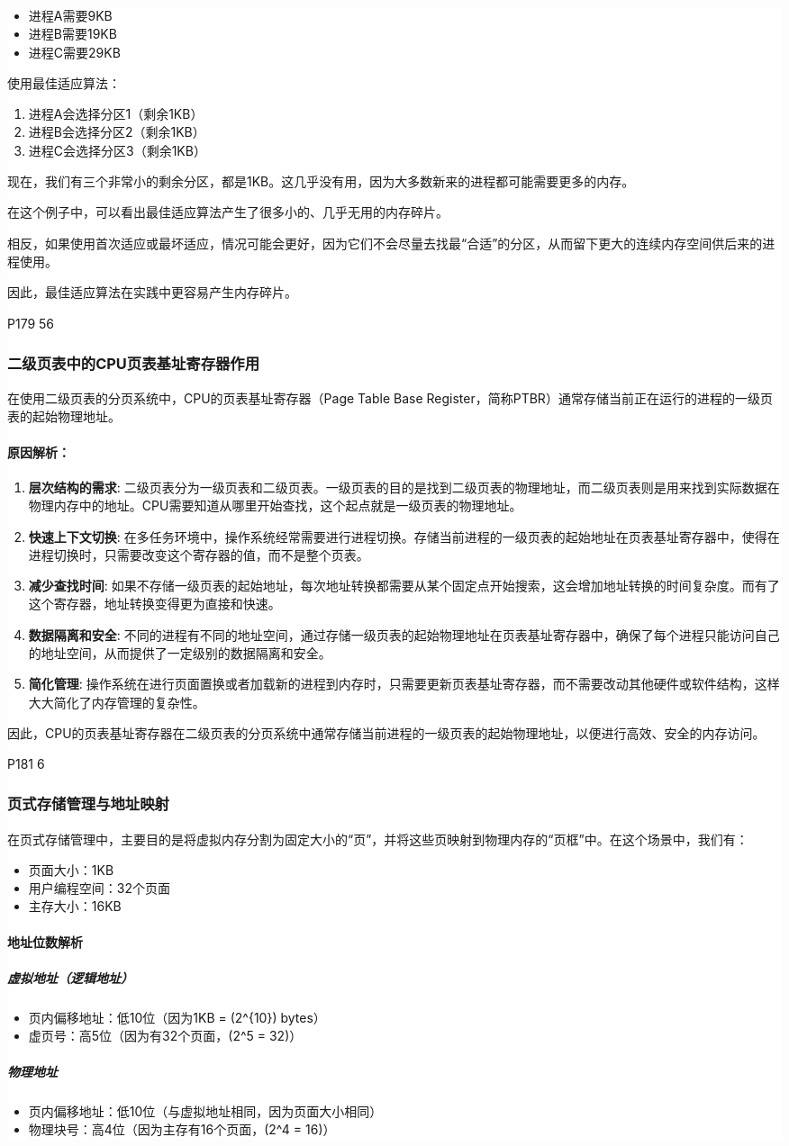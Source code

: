 - 进程A需要9KB
- 进程B需要19KB
- 进程C需要29KB

使用最佳适应算法：

1. 进程A会选择分区1（剩余1KB）
2. 进程B会选择分区2（剩余1KB）
3. 进程C会选择分区3（剩余1KB）

现在，我们有三个非常小的剩余分区，都是1KB。这几乎没有用，因为大多数新来的进程都可能需要更多的内存。

在这个例子中，可以看出最佳适应算法产生了很多小的、几乎无用的内存碎片。

相反，如果使用首次适应或最坏适应，情况可能会更好，因为它们不会尽量去找最“合适”的分区，从而留下更大的连续内存空间供后来的进程使用。

因此，最佳适应算法在实践中更容易产生内存碎片。

P179 56
### 二级页表中的CPU页表基址寄存器作用

在使用二级页表的分页系统中，CPU的页表基址寄存器（Page Table Base Register，简称PTBR）通常存储当前正在运行的进程的一级页表的起始物理地址。

#### 原因解析：

1. **层次结构的需求**: 二级页表分为一级页表和二级页表。一级页表的目的是找到二级页表的物理地址，而二级页表则是用来找到实际数据在物理内存中的地址。CPU需要知道从哪里开始查找，这个起点就是一级页表的物理地址。

2. **快速上下文切换**: 在多任务环境中，操作系统经常需要进行进程切换。存储当前进程的一级页表的起始地址在页表基址寄存器中，使得在进程切换时，只需要改变这个寄存器的值，而不是整个页表。

3. **减少查找时间**: 如果不存储一级页表的起始地址，每次地址转换都需要从某个固定点开始搜索，这会增加地址转换的时间复杂度。而有了这个寄存器，地址转换变得更为直接和快速。

4. **数据隔离和安全**: 不同的进程有不同的地址空间，通过存储一级页表的起始物理地址在页表基址寄存器中，确保了每个进程只能访问自己的地址空间，从而提供了一定级别的数据隔离和安全。

5. **简化管理**: 操作系统在进行页面置换或者加载新的进程到内存时，只需要更新页表基址寄存器，而不需要改动其他硬件或软件结构，这样大大简化了内存管理的复杂性。

因此，CPU的页表基址寄存器在二级页表的分页系统中通常存储当前进程的一级页表的起始物理地址，以便进行高效、安全的内存访问。

P181 6
### 页式存储管理与地址映射

在页式存储管理中，主要目的是将虚拟内存分割为固定大小的“页”，并将这些页映射到物理内存的“页框”中。在这个场景中，我们有：

- 页面大小：1KB
- 用户编程空间：32个页面
- 主存大小：16KB

#### 地址位数解析

##### 虚拟地址（逻辑地址）

- 页内偏移地址：低10位（因为1KB = \(2^{10}\) bytes）
- 虚页号：高5位（因为有32个页面，\(2^5 = 32\)）

##### 物理地址

- 页内偏移地址：低10位（与虚拟地址相同，因为页面大小相同）
- 物理块号：高4位（因为主存有16个页面，\(2^4 = 16\)）

